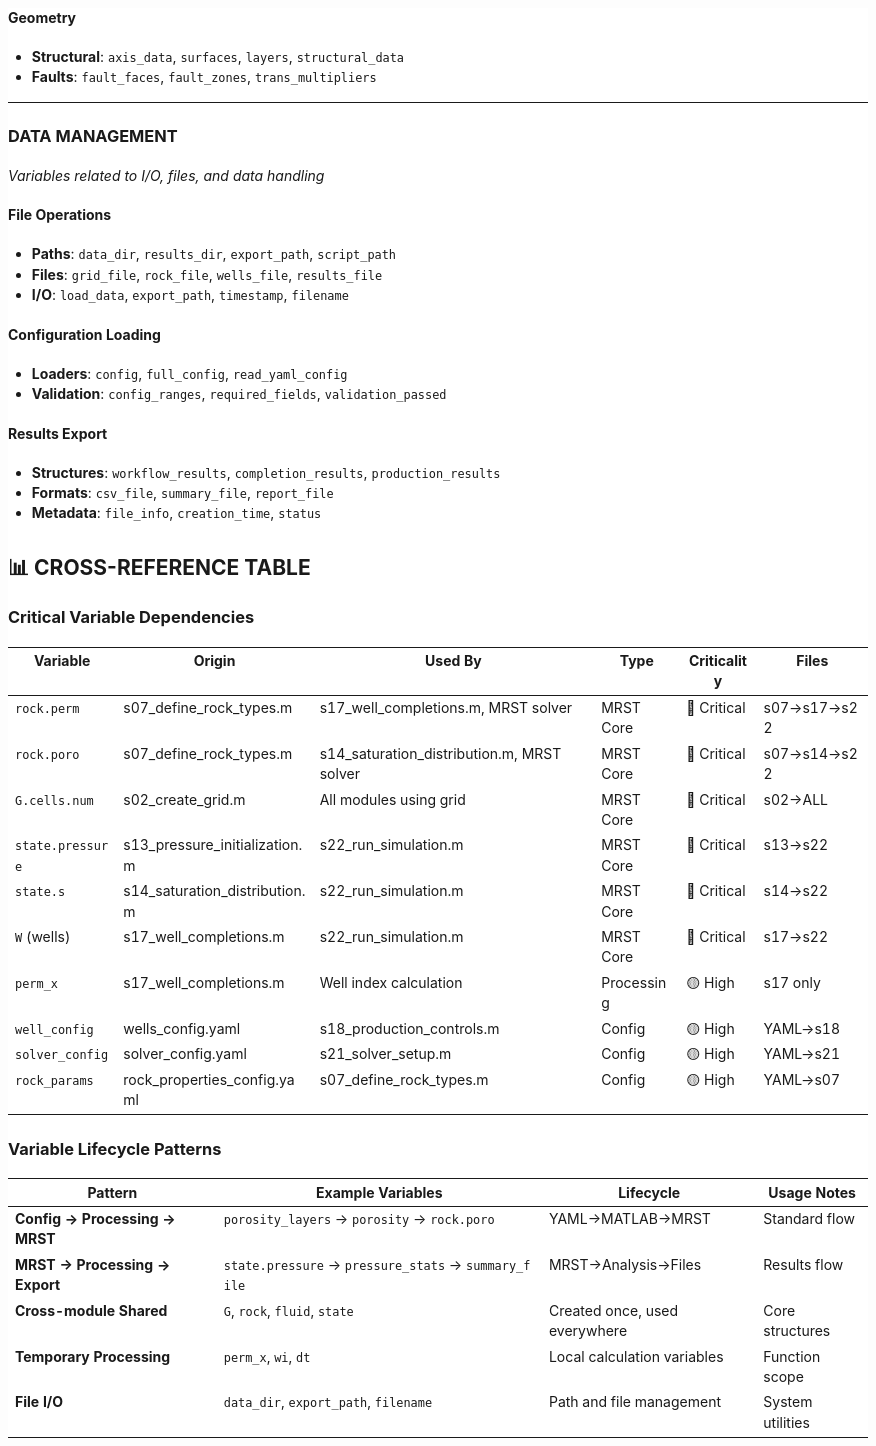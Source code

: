 #### Geometry
- **Structural**: `axis_data`, `surfaces`, `layers`, `structural_data`
- **Faults**: `fault_faces`, `fault_zones`, `trans_multipliers`

---

### **DATA MANAGEMENT**
*Variables related to I/O, files, and data handling*

#### File Operations
- **Paths**: `data_dir`, `results_dir`, `export_path`, `script_path`
- **Files**: `grid_file`, `rock_file`, `wells_file`, `results_file`
- **I/O**: `load_data`, `export_path`, `timestamp`, `filename`

#### Configuration Loading
- **Loaders**: `config`, `full_config`, `read_yaml_config`
- **Validation**: `config_ranges`, `required_fields`, `validation_passed`

#### Results Export
- **Structures**: `workflow_results`, `completion_results`, `production_results`
- **Formats**: `csv_file`, `summary_file`, `report_file`
- **Metadata**: `file_info`, `creation_time`, `status`

## 📊 CROSS-REFERENCE TABLE

### Critical Variable Dependencies
| **Variable** | **Origin** | **Used By** | **Type** | **Criticality** | **Files** |
|--------------|------------|-------------|----------|-----------------|-----------|
| `rock.perm` | s07_define_rock_types.m | s17_well_completions.m, MRST solver | MRST Core | 🔴 Critical | s07→s17→s22 |
| `rock.poro` | s07_define_rock_types.m | s14_saturation_distribution.m, MRST solver | MRST Core | 🔴 Critical | s07→s14→s22 |
| `G.cells.num` | s02_create_grid.m | All modules using grid | MRST Core | 🔴 Critical | s02→ALL |
| `state.pressure` | s13_pressure_initialization.m | s22_run_simulation.m | MRST Core | 🔴 Critical | s13→s22 |
| `state.s` | s14_saturation_distribution.m | s22_run_simulation.m | MRST Core | 🔴 Critical | s14→s22 |
| `W` (wells) | s17_well_completions.m | s22_run_simulation.m | MRST Core | 🔴 Critical | s17→s22 |
| `perm_x` | s17_well_completions.m | Well index calculation | Processing | 🟡 High | s17 only |
| `well_config` | wells_config.yaml | s18_production_controls.m | Config | 🟡 High | YAML→s18 |
| `solver_config` | solver_config.yaml | s21_solver_setup.m | Config | 🟡 High | YAML→s21 |
| `rock_params` | rock_properties_config.yaml | s07_define_rock_types.m | Config | 🟡 High | YAML→s07 |

### Variable Lifecycle Patterns
| **Pattern** | **Example Variables** | **Lifecycle** | **Usage Notes** |
|-------------|----------------------|---------------|-----------------|
| **Config → Processing → MRST** | `porosity_layers` → `porosity` → `rock.poro` | YAML→MATLAB→MRST | Standard flow |
| **MRST → Processing → Export** | `state.pressure` → `pressure_stats` → `summary_file` | MRST→Analysis→Files | Results flow |
| **Cross-module Shared** | `G`, `rock`, `fluid`, `state` | Created once, used everywhere | Core structures |
| **Temporary Processing** | `perm_x`, `wi`, `dt` | Local calculation variables | Function scope |
| **File I/O** | `data_dir`, `export_path`, `filename` | Path and file management | System utilities |
